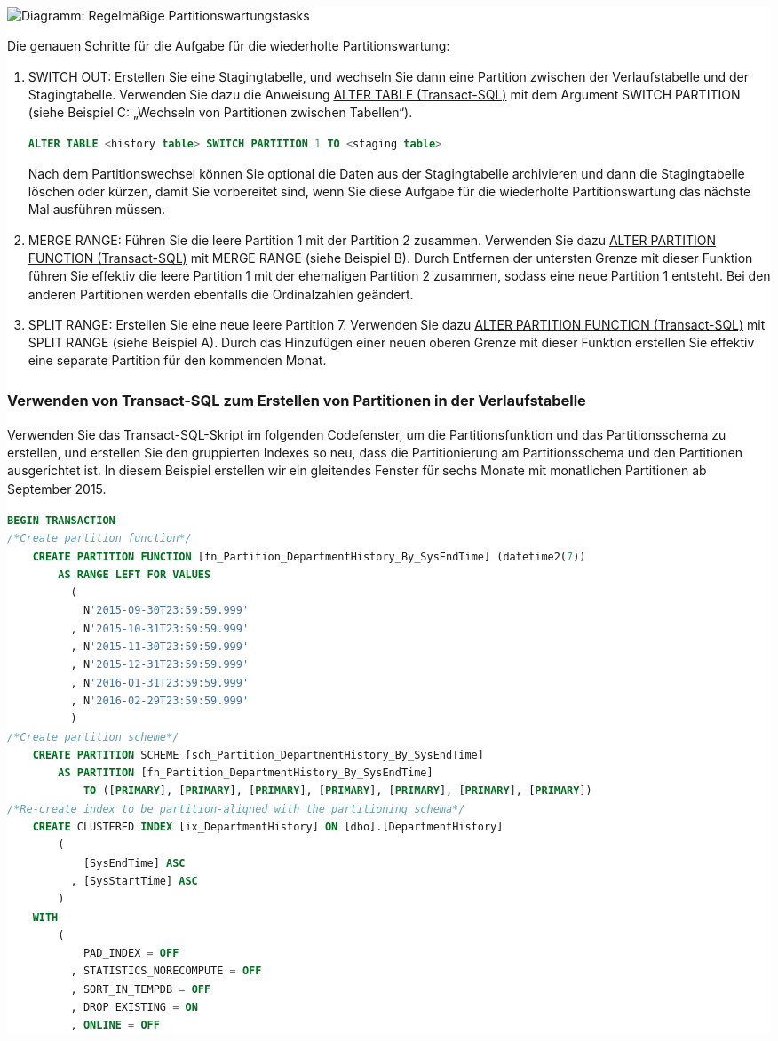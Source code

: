 ![Diagramm: Regelmäßige Partitionswartungstasks](../../relational-databases/tables/media/partitioning2.png "Partitionierung2")

Die genauen Schritte für die Aufgabe für die wiederholte Partitionswartung:

1. SWITCH OUT: Erstellen Sie eine Stagingtabelle, und wechseln Sie dann eine Partition zwischen der Verlaufstabelle und der Stagingtabelle. Verwenden Sie dazu die Anweisung [ALTER TABLE &#40;Transact-SQL&#41;](../../t-sql/statements/alter-table-transact-sql.md) mit dem Argument SWITCH PARTITION (siehe Beispiel C: „Wechseln von Partitionen zwischen Tabellen“).

    ```sql
    ALTER TABLE <history table> SWITCH PARTITION 1 TO <staging table>
    ```

    Nach dem Partitionswechsel können Sie optional die Daten aus der Stagingtabelle archivieren und dann die Stagingtabelle löschen oder kürzen, damit Sie vorbereitet sind, wenn Sie diese Aufgabe für die wiederholte Partitionswartung das nächste Mal ausführen müssen.
2. MERGE RANGE: Führen Sie die leere Partition 1 mit der Partition 2 zusammen. Verwenden Sie dazu [ALTER PARTITION FUNCTION &#40;Transact-SQL&#41;](../../t-sql/statements/alter-partition-function-transact-sql.md) mit MERGE RANGE (siehe Beispiel B). Durch Entfernen der untersten Grenze mit dieser Funktion führen Sie effektiv die leere Partition 1 mit der ehemaligen Partition 2 zusammen, sodass eine neue Partition 1 entsteht. Bei den anderen Partitionen werden ebenfalls die Ordinalzahlen geändert.
3. SPLIT RANGE: Erstellen Sie eine neue leere Partition 7. Verwenden Sie dazu [ALTER PARTITION FUNCTION &#40;Transact-SQL&#41;](../../t-sql/statements/alter-partition-function-transact-sql.md) mit SPLIT RANGE (siehe Beispiel A). Durch das Hinzufügen einer neuen oberen Grenze mit dieser Funktion erstellen Sie effektiv eine separate Partition für den kommenden Monat.

### <a name="use-transact-sql-to-create-partitions-on-history-table"></a>Verwenden von Transact-SQL zum Erstellen von Partitionen in der Verlaufstabelle

Verwenden Sie das Transact-SQL-Skript im folgenden Codefenster, um die Partitionsfunktion und das Partitionsschema zu erstellen, und erstellen Sie den gruppierten Indexes so neu, dass die Partitionierung am Partitionsschema und den Partitionen ausgerichtet ist. In diesem Beispiel erstellen wir ein gleitendes Fenster für sechs Monate mit monatlichen Partitionen ab September 2015.

```sql
BEGIN TRANSACTION
/*Create partition function*/
    CREATE PARTITION FUNCTION [fn_Partition_DepartmentHistory_By_SysEndTime] (datetime2(7))
        AS RANGE LEFT FOR VALUES
          (
            N'2015-09-30T23:59:59.999'
          , N'2015-10-31T23:59:59.999'
          , N'2015-11-30T23:59:59.999'
          , N'2015-12-31T23:59:59.999'
          , N'2016-01-31T23:59:59.999'
          , N'2016-02-29T23:59:59.999'
          )
/*Create partition scheme*/
    CREATE PARTITION SCHEME [sch_Partition_DepartmentHistory_By_SysEndTime]
        AS PARTITION [fn_Partition_DepartmentHistory_By_SysEndTime]
            TO ([PRIMARY], [PRIMARY], [PRIMARY], [PRIMARY], [PRIMARY], [PRIMARY], [PRIMARY])
/*Re-create index to be partition-aligned with the partitioning schema*/
    CREATE CLUSTERED INDEX [ix_DepartmentHistory] ON [dbo].[DepartmentHistory]
        (
            [SysEndTime] ASC
          , [SysStartTime] ASC
        )  
    WITH
        (
            PAD_INDEX = OFF
          , STATISTICS_NORECOMPUTE = OFF
          , SORT_IN_TEMPDB = OFF
          , DROP_EXISTING = ON
          , ONLINE = OFF
```